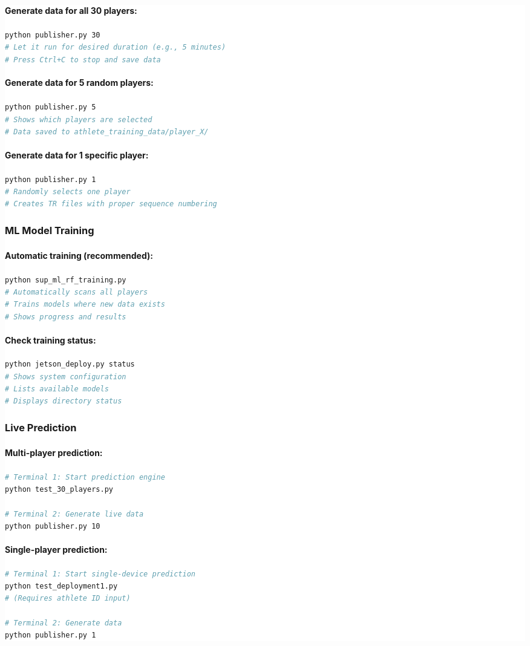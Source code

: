 #### Generate data for all 30 players:
```bash
python publisher.py 30
# Let it run for desired duration (e.g., 5 minutes)
# Press Ctrl+C to stop and save data
```

#### Generate data for 5 random players:
```bash
python publisher.py 5
# Shows which players are selected
# Data saved to athlete_training_data/player_X/
```

#### Generate data for 1 specific player:
```bash
python publisher.py 1
# Randomly selects one player
# Creates TR files with proper sequence numbering
```

### ML Model Training

#### Automatic training (recommended):
```bash
python sup_ml_rf_training.py
# Automatically scans all players
# Trains models where new data exists
# Shows progress and results
```

#### Check training status:
```bash
python jetson_deploy.py status
# Shows system configuration
# Lists available models
# Displays directory status
```

### Live Prediction

#### Multi-player prediction:
```bash
# Terminal 1: Start prediction engine
python test_30_players.py

# Terminal 2: Generate live data
python publisher.py 10
```

#### Single-player prediction:
```bash
# Terminal 1: Start single-device prediction
python test_deployment1.py
# (Requires athlete ID input)

# Terminal 2: Generate data
python publisher.py 1
```
